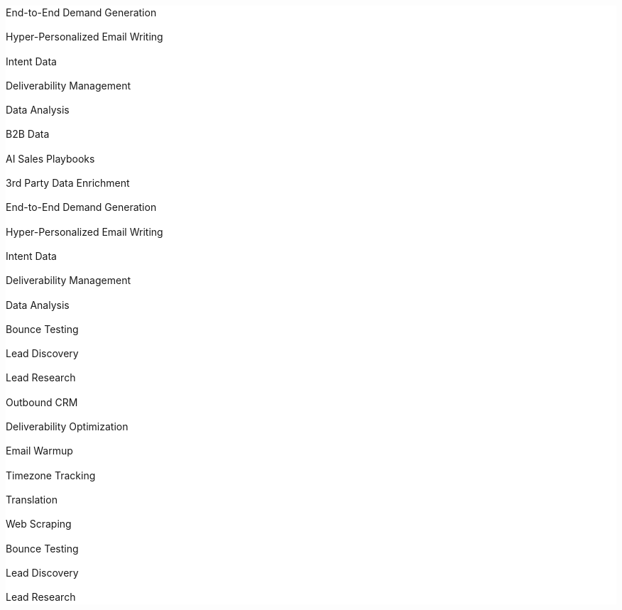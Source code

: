 End-to-End Demand Generation


Hyper-Personalized Email Writing


Intent Data


Deliverability Management


Data Analysis


B2B Data


AI Sales Playbooks


3rd Party Data Enrichment


End-to-End Demand Generation


Hyper-Personalized Email Writing


Intent Data


Deliverability Management


Data Analysis


Bounce Testing


Lead Discovery


Lead Research


Outbound CRM


Deliverability Optimization


Email Warmup


Timezone Tracking


Translation


Web Scraping


Bounce Testing


Lead Discovery


Lead Research
